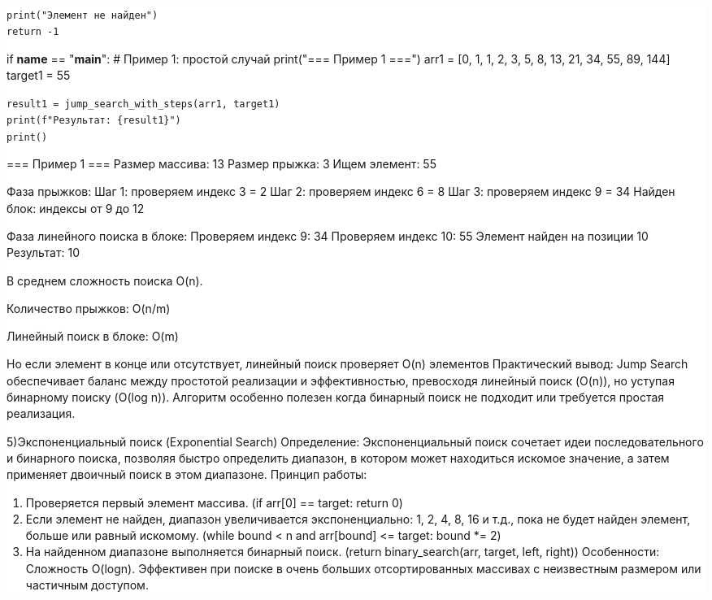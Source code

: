     print("Элемент не найден")
    return -1
if __name__ == "__main__":
    # Пример 1: простой случай
    print("=== Пример 1 ===")
    arr1 = [0, 1, 1, 2, 3, 5, 8, 13, 21, 34, 55, 89, 144]
    target1 = 55
    
    result1 = jump_search_with_steps(arr1, target1)
    print(f"Результат: {result1}")
    print()

=== Пример 1 ===
Размер массива: 13
Размер прыжка: 3
Ищем элемент: 55

Фаза прыжков:
Шаг 1: проверяем индекс 3 = 2
Шаг 2: проверяем индекс 6 = 8
Шаг 3: проверяем индекс 9 = 34
Найден блок: индексы от 9 до 12

Фаза линейного поиска в блоке:
Проверяем индекс 9: 34
Проверяем индекс 10: 55
Элемент найден на позиции 10
Результат: 10

В среднем сложность поиска O(n).

Количество прыжков: O(n/m)

Линейный поиск в блоке: O(m)

Но если элемент в конце или отсутствует, линейный поиск проверяет O(n) элементов
Практический вывод:
Jump Search обеспечивает баланс между простотой реализации и эффективностью, превосходя линейный поиск (O(n)), но уступая бинарному поиску (O(log n)). Алгоритм особенно полезен когда бинарный поиск не подходит или требуется простая реализация.


5)Экспоненциальный поиск (Exponential Search)
Определение:
Экспоненциальный поиск сочетает идеи последовательного и бинарного поиска, позволяя
быстро определить диапазон, в котором может находиться искомое значение, а затем
применяет двоичный поиск в этом диапазоне.
Принцип работы:
1. Проверяется первый элемент массива. (if arr[0] == target: return 0)
2. Если элемент не найден, диапазон увеличивается экспоненциально: 1, 2, 4, 8, 16 и т.д.,
пока не будет найден элемент, больше или равный искомому. (while bound < n and arr[bound] <= target: bound *= 2)
3. На найденном диапазоне выполняется бинарный поиск. (return binary_search(arr, target, left, right))
Особенности:
Сложность O(log⁡n). Эффективен при поиске в очень больших отсортированных массивах с
неизвестным размером или частичным доступом.
